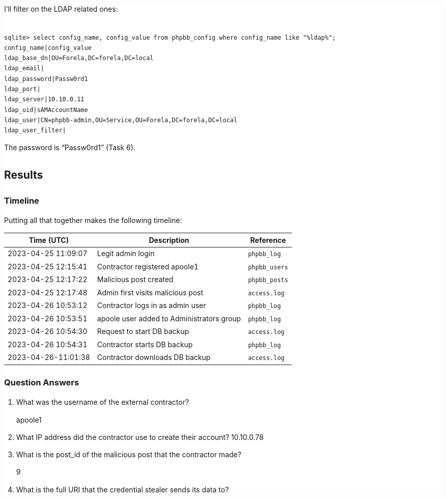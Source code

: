 I’ll filter on the LDAP related ones:

```

sqlite> select config_name, config_value from phpbb_config where config_name like "%ldap%";
config_name|config_value
ldap_base_dn|OU=Forela,DC=forela,DC=local
ldap_email|
ldap_password|Passw0rd1
ldap_port|
ldap_server|10.10.0.11
ldap_uid|sAMAccountName
ldap_user|CN=phpbb-admin,OU=Service,OU=Forela,DC=forela,DC=local
ldap_user_filter|

```

The password is “Passw0rd1” (Task 6).

## Results

### Timeline

Putting all that together makes the following timeline:

| Time (UTC) | Description | Reference |
| --- | --- | --- |
| 2023-04-25 11:09:07 | Legit admin login | `phpbb_log` |
| 2023-04-25 12:15:41 | Contractor registered apoole1 | `phpbb_users` |
| 2023-04-25 12:17:22 | Malicious post created | `phpbb_posts` |
| 2023-04-25 12:17:48 | Admin first visits malicious post | `access.log` |
| 2023-04-26 10:53:12 | Contractor logs in as admin user | `phpbb_log` |
| 2023-04-26 10:53:51 | apoole user added to Administrators group | `phpbb_log` |
| 2023-04-26 10:54:30 | Request to start DB backup | `access.log` |
| 2023-04-26 10:54:31 | Contractor starts DB backup | `phpbb_log` |
| 2023-04-26-11:01:38 | Contractor downloads DB backup | `access.log` |

### Question Answers
1. What was the username of the external contractor?

   apoole1
2. What IP address did the contractor use to create their account?
   10.10.0.78
3. What is the post\_id of the malicious post that the contractor made?

   9
4. What is the full URI that the credential stealer sends its data to?
